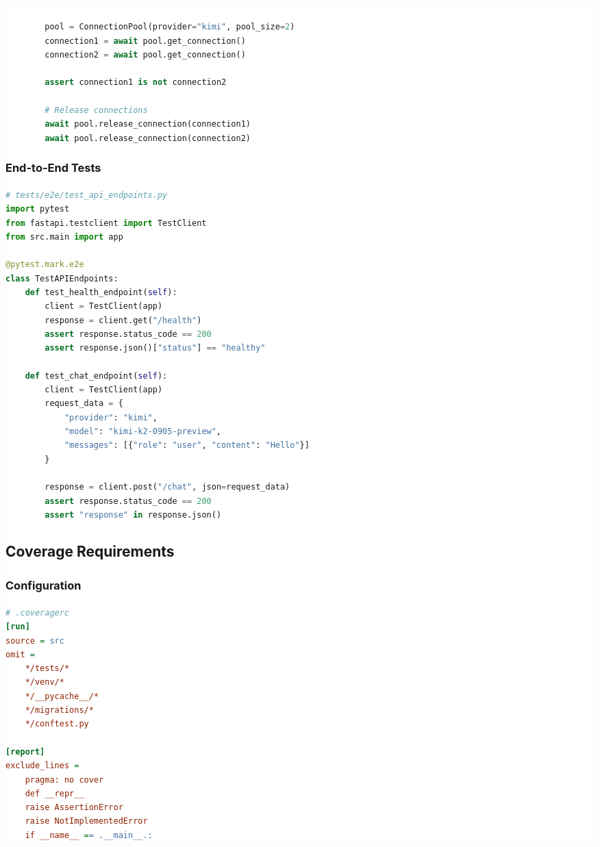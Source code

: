 ```python
        
        pool = ConnectionPool(provider="kimi", pool_size=2)
        connection1 = await pool.get_connection()
        connection2 = await pool.get_connection()
        
        assert connection1 is not connection2
        
        # Release connections
        await pool.release_connection(connection1)
        await pool.release_connection(connection2)
```

### End-to-End Tests

```python
# tests/e2e/test_api_endpoints.py
import pytest
from fastapi.testclient import TestClient
from src.main import app

@pytest.mark.e2e
class TestAPIEndpoints:
    def test_health_endpoint(self):
        client = TestClient(app)
        response = client.get("/health")
        assert response.status_code == 200
        assert response.json()["status"] == "healthy"
    
    def test_chat_endpoint(self):
        client = TestClient(app)
        request_data = {
            "provider": "kimi",
            "model": "kimi-k2-0905-preview",
            "messages": [{"role": "user", "content": "Hello"}]
        }
        
        response = client.post("/chat", json=request_data)
        assert response.status_code == 200
        assert "response" in response.json()
```

## Coverage Requirements

### Configuration

```ini
# .coveragerc
[run]
source = src
omit = 
    */tests/*
    */venv/*
    */__pycache__/*
    */migrations/*
    */conftest.py

[report]
exclude_lines =
    pragma: no cover
    def __repr__
    raise AssertionError
    raise NotImplementedError
    if __name__ == .__main__.:
```